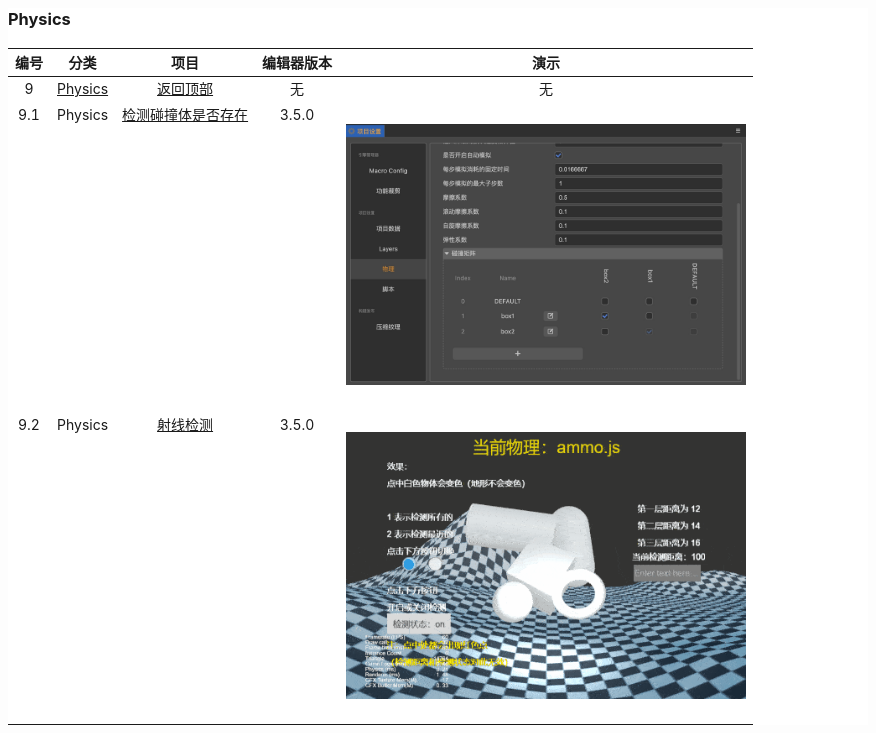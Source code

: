 ### Physics
| 编号 | 分类 | 项目 | 编辑器版本 | 演示 |
| :---: | :---: | :---: | :---: | :---: |
| 9 | [Physics](https://gitee.com/yeshao2069/cocos-creator-how-to-use/tree/v3.5.x/proj/Physics) | [返回顶部](#quick) | 无 | 无 |
| 9.1 | Physics | [检测碰撞体是否存在](https://gitee.com/yeshao2069/cocos-creator-how-to-use/tree/v3.5.x/proj/Physics/Creator3.5.0_3D_PhysicsRaycastClosest) | 3.5.0 | <div align=center><img src="./image/202203/2022030411.jpg" width="400" height="300" /></div> |
| 9.2 | Physics | [射线检测](https://gitee.com/yeshao2069/cocos-creator-how-to-use/tree/v3.5.x/proj/Physics/Creator3.5.0_3D_PhysicsRaycast) | 3.5.0 | <div align=center><img src="./gif/202203/2022030421.gif" width="400" height="300" /></div> |